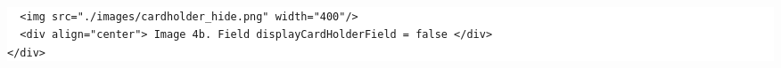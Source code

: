       <img src="./images/cardholder_hide.png" width="400"/>
      <div align="center"> Image 4b. Field displayCardHolderField = false </div>
    </div>
  </div>
</div>
